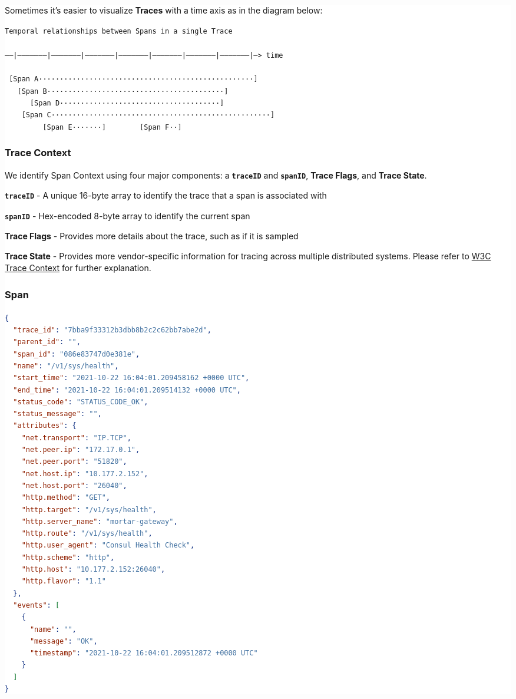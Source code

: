Sometimes it’s easier to visualize **Traces** with a time axis as in the diagram below:

```text
Temporal relationships between Spans in a single Trace

––|–––––––|–––––––|–––––––|–––––––|–––––––|–––––––|–––––––|–> time

 [Span A···················································]
   [Span B··········································]
      [Span D······································]
    [Span C····················································]
         [Span E·······]        [Span F··]
```



### Trace Context

We identify Span Context using four major components: a **`traceID`** and **`spanID`**, **Trace Flags**, and **Trace State**.

**`traceID`** - A unique 16-byte array to identify the trace that a span is associated with

**`spanID`** - Hex-encoded 8-byte array to identify the current span

**Trace Flags** - Provides more details about the trace, such as if it is sampled

**Trace State** - Provides more vendor-specific information for tracing across multiple distributed systems. Please refer to [W3C Trace Context](https://www.w3.org/TR/trace-context/#trace-flags) for further explanation.



### Span

```json
{
  "trace_id": "7bba9f33312b3dbb8b2c2c62bb7abe2d",
  "parent_id": "",
  "span_id": "086e83747d0e381e",
  "name": "/v1/sys/health",
  "start_time": "2021-10-22 16:04:01.209458162 +0000 UTC",
  "end_time": "2021-10-22 16:04:01.209514132 +0000 UTC",
  "status_code": "STATUS_CODE_OK",
  "status_message": "",
  "attributes": {
    "net.transport": "IP.TCP",
    "net.peer.ip": "172.17.0.1",
    "net.peer.port": "51820",
    "net.host.ip": "10.177.2.152",
    "net.host.port": "26040",
    "http.method": "GET",
    "http.target": "/v1/sys/health",
    "http.server_name": "mortar-gateway",
    "http.route": "/v1/sys/health",
    "http.user_agent": "Consul Health Check",
    "http.scheme": "http",
    "http.host": "10.177.2.152:26040",
    "http.flavor": "1.1"
  },
  "events": [
    {
      "name": "",
      "message": "OK",
      "timestamp": "2021-10-22 16:04:01.209512872 +0000 UTC"
    }
  ]
}
```